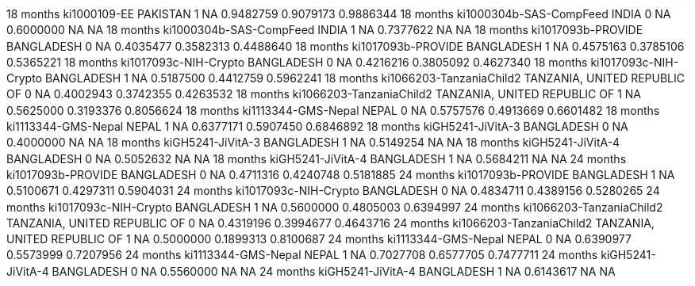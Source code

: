 18 months   ki1000109-EE               PAKISTAN                       1                    NA                0.9482759   0.9079173   0.9886344
18 months   ki1000304b-SAS-CompFeed    INDIA                          0                    NA                0.6000000          NA          NA
18 months   ki1000304b-SAS-CompFeed    INDIA                          1                    NA                0.7377622          NA          NA
18 months   ki1017093b-PROVIDE         BANGLADESH                     0                    NA                0.4035477   0.3582313   0.4488640
18 months   ki1017093b-PROVIDE         BANGLADESH                     1                    NA                0.4575163   0.3785106   0.5365221
18 months   ki1017093c-NIH-Crypto      BANGLADESH                     0                    NA                0.4216216   0.3805092   0.4627340
18 months   ki1017093c-NIH-Crypto      BANGLADESH                     1                    NA                0.5187500   0.4412759   0.5962241
18 months   ki1066203-TanzaniaChild2   TANZANIA, UNITED REPUBLIC OF   0                    NA                0.4002943   0.3742355   0.4263532
18 months   ki1066203-TanzaniaChild2   TANZANIA, UNITED REPUBLIC OF   1                    NA                0.5625000   0.3193376   0.8056624
18 months   ki1113344-GMS-Nepal        NEPAL                          0                    NA                0.5757576   0.4913669   0.6601482
18 months   ki1113344-GMS-Nepal        NEPAL                          1                    NA                0.6377171   0.5907450   0.6846892
18 months   kiGH5241-JiVitA-3          BANGLADESH                     0                    NA                0.4000000          NA          NA
18 months   kiGH5241-JiVitA-3          BANGLADESH                     1                    NA                0.5149254          NA          NA
18 months   kiGH5241-JiVitA-4          BANGLADESH                     0                    NA                0.5052632          NA          NA
18 months   kiGH5241-JiVitA-4          BANGLADESH                     1                    NA                0.5684211          NA          NA
24 months   ki1017093b-PROVIDE         BANGLADESH                     0                    NA                0.4711316   0.4240748   0.5181885
24 months   ki1017093b-PROVIDE         BANGLADESH                     1                    NA                0.5100671   0.4297311   0.5904031
24 months   ki1017093c-NIH-Crypto      BANGLADESH                     0                    NA                0.4834711   0.4389156   0.5280265
24 months   ki1017093c-NIH-Crypto      BANGLADESH                     1                    NA                0.5600000   0.4805003   0.6394997
24 months   ki1066203-TanzaniaChild2   TANZANIA, UNITED REPUBLIC OF   0                    NA                0.4319196   0.3994677   0.4643716
24 months   ki1066203-TanzaniaChild2   TANZANIA, UNITED REPUBLIC OF   1                    NA                0.5000000   0.1899313   0.8100687
24 months   ki1113344-GMS-Nepal        NEPAL                          0                    NA                0.6390977   0.5573999   0.7207956
24 months   ki1113344-GMS-Nepal        NEPAL                          1                    NA                0.7027708   0.6577705   0.7477711
24 months   kiGH5241-JiVitA-4          BANGLADESH                     0                    NA                0.5560000          NA          NA
24 months   kiGH5241-JiVitA-4          BANGLADESH                     1                    NA                0.6143617          NA          NA

